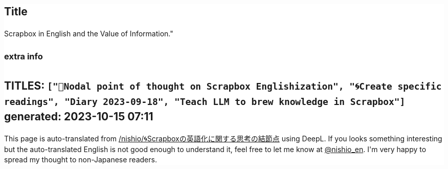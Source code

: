 ## Title
Scrapbox in English and the Value of Information."

### extra info
TITLES: `["🔁Nodal point of thought on Scrapbox Englishization", "🌀Create specific readings", "Diary 2023-09-18", "Teach LLM to brew knowledge in Scrapbox"]`
generated: 2023-10-15 07:11
---
This page is auto-translated from [/nishio/🌀Scrapboxの英語化に関する思考の結節点](https://scrapbox.io/nishio/🌀Scrapboxの英語化に関する思考の結節点) using DeepL. If you looks something interesting but the auto-translated English is not good enough to understand it, feel free to let me know at [@nishio_en](https://twitter.com/nishio_en). I'm very happy to spread my thought to non-Japanese readers.